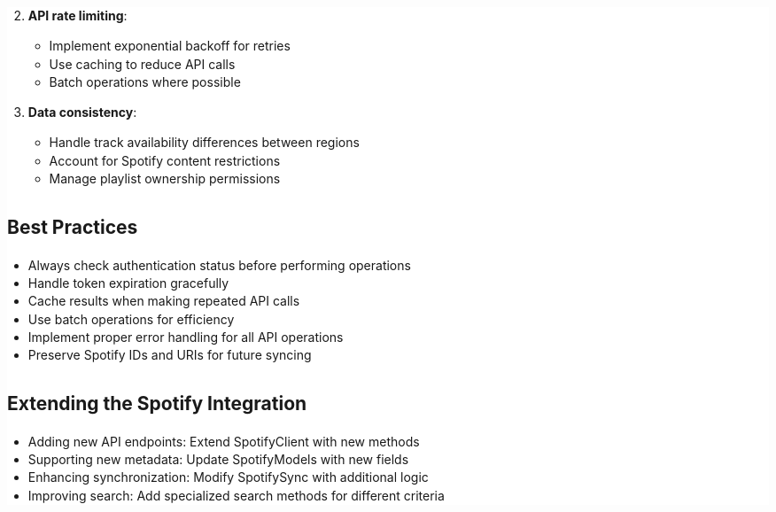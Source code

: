 2. **API rate limiting**:
   - Implement exponential backoff for retries
   - Use caching to reduce API calls
   - Batch operations where possible

3. **Data consistency**:
   - Handle track availability differences between regions
   - Account for Spotify content restrictions
   - Manage playlist ownership permissions

## Best Practices
- Always check authentication status before performing operations
- Handle token expiration gracefully
- Cache results when making repeated API calls
- Use batch operations for efficiency
- Implement proper error handling for all API operations
- Preserve Spotify IDs and URIs for future syncing

## Extending the Spotify Integration
- Adding new API endpoints: Extend SpotifyClient with new methods
- Supporting new metadata: Update SpotifyModels with new fields
- Enhancing synchronization: Modify SpotifySync with additional logic
- Improving search: Add specialized search methods for different criteria
